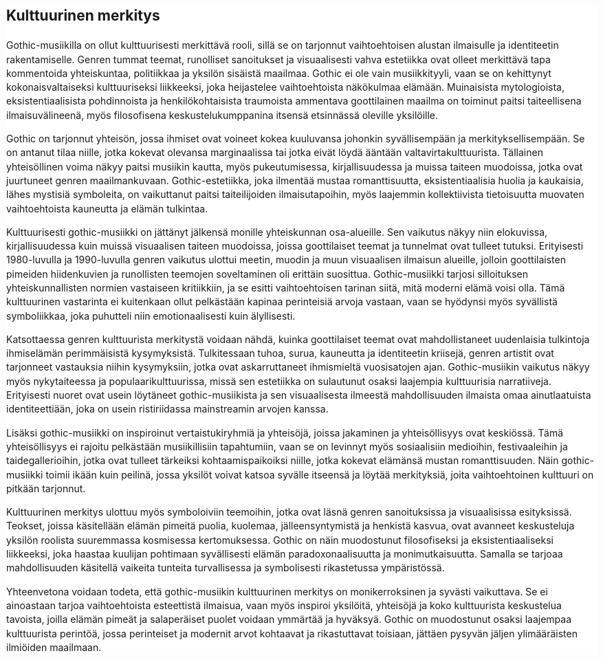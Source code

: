 
## Kulttuurinen merkitys

Gothic-musiikilla on ollut kulttuurisesti merkittävä rooli, sillä se on tarjonnut vaihtoehtoisen alustan ilmaisulle ja identiteetin rakentamiselle. Genren tummat teemat, runolliset sanoitukset ja visuaalisesti vahva estetiikka ovat olleet merkittävä tapa kommentoida yhteiskuntaa, politiikkaa ja yksilön sisäistä maailmaa. Gothic ei ole vain musiikkityyli, vaan se on kehittynyt kokonaisvaltaiseksi kulttuuriseksi liikkeeksi, joka heijastelee vaihtoehtoista näkökulmaa elämään. Muinaisista mytologioista, eksistentiaalisista pohdinnoista ja henkilökohtaisista traumoista ammentava goottilainen maailma on toiminut paitsi taiteellisena ilmaisuvälineenä, myös filosofisena keskustelukumppanina itsensä etsinnässä oleville yksilöille.

Gothic on tarjonnut yhteisön, jossa ihmiset ovat voineet kokea kuuluvansa johonkin syvällisempään ja merkityksellisempään. Se on antanut tilaa niille, jotka kokevat olevansa marginaalissa tai jotka eivät löydä ääntään valtavirtakulttuurista. Tällainen yhteisöllinen voima näkyy paitsi musiikin kautta, myös pukeutumisessa, kirjallisuudessa ja muissa taiteen muodoissa, jotka ovat juurtuneet genren maailmankuvaan. Gothic-estetiikka, joka ilmentää mustaa romanttisuutta, eksistentiaalisia huolia ja kaukaisia, lähes mystisiä symboleita, on vaikuttanut paitsi taiteilijoiden ilmaisutapoihin, myös laajemmin kollektiivista tietoisuutta muovaten vaihtoehtoista kauneutta ja elämän tulkintaa.

Kulttuurisesti gothic-musiikki on jättänyt jälkensä monille yhteiskunnan osa-alueille. Sen vaikutus näkyy niin elokuvissa, kirjallisuudessa kuin muissä visuaalisen taiteen muodoissa, joissa goottilaiset teemat ja tunnelmat ovat tulleet tutuksi. Erityisesti 1980-luvulla ja 1990-luvulla genren vaikutus ulottui meetin, muodin ja muun visuaalisen ilmaisun alueille, jolloin goottilaisten pimeiden hiidenkuvien ja runollisten teemojen soveltaminen oli erittäin suosittua. Gothic-musiikki tarjosi silloituksen yhteiskunnallisten normien vastaiseen kritiikkiin, ja se esitti vaihtoehtoisen tarinan siitä, mitä moderni elämä voisi olla. Tämä kulttuurinen vastarinta ei kuitenkaan ollut pelkästään kapinaa perinteisiä arvoja vastaan, vaan se hyödynsi myös syvällistä symboliikkaa, joka puhutteli niin emotionaalisesti kuin älyllisesti.

Katsottaessa genren kulttuurista merkitystä voidaan nähdä, kuinka goottilaiset teemat ovat mahdollistaneet uudenlaisia tulkintoja ihmiselämän perimmäisistä kysymyksistä. Tulkitessaan tuhoa, surua, kauneutta ja identiteetin kriisejä, genren artistit ovat tarjonneet vastauksia niihin kysymyksiin, jotka ovat askarruttaneet ihmismieltä vuosisatojen ajan. Gothic-musiikin vaikutus näkyy myös nykytaiteessa ja populaarikulttuurissa, missä sen estetiikka on sulautunut osaksi laajempia kulttuurisia narratiiveja. Erityisesti nuoret ovat usein löytäneet gothic-musiikista ja sen visuaalisesta ilmeestä mahdollisuuden ilmaista omaa ainutlaatuista identiteettiään, joka on usein ristiriidassa mainstreamin arvojen kanssa.

Lisäksi gothic-musiikki on inspiroinut vertaistukiryhmiä ja yhteisöjä, joissa jakaminen ja yhteisöllisyys ovat keskiössä. Tämä yhteisöllisyys ei rajoitu pelkästään musiikillisiin tapahtumiin, vaan se on levinnyt myös sosiaalisiin medioihin, festivaaleihin ja taidegallerioihin, jotka ovat tulleet tärkeiksi kohtaamispaikoiksi niille, jotka kokevat elämänsä mustan romanttisuuden. Näin gothic-musiikki toimii ikään kuin peilinä, jossa yksilöt voivat katsoa syvälle itseensä ja löytää merkityksiä, joita vaihtoehtoinen kulttuuri on pitkään tarjonnut.

Kulttuurinen merkitys ulottuu myös symboloiviin teemoihin, jotka ovat läsnä genren sanoituksissa ja visuaalisissa esityksissä. Teokset, joissa käsitellään elämän pimeitä puolia, kuolemaa, jälleensyntymistä ja henkistä kasvua, ovat avanneet keskusteluja yksilön roolista suuremmassa kosmisessa kertomuksessa. Gothic on näin muodostunut filosofiseksi ja eksistentiaaliseksi liikkeeksi, joka haastaa kuulijan pohtimaan syvällisesti elämän paradoxonaalisuutta ja monimutkaisuutta. Samalla se tarjoaa mahdollisuuden käsitellä vaikeita tunteita turvallisessa ja symbolisesti rikastetussa ympäristössä.

Yhteenvetona voidaan todeta, että gothic-musiikin kulttuurinen merkitys on monikerroksinen ja syvästi vaikuttava. Se ei ainoastaan tarjoa vaihtoehtoista esteettistä ilmaisua, vaan myös inspiroi yksilöitä, yhteisöjä ja koko kulttuurista keskustelua tavoista, joilla elämän pimeät ja salaperäiset puolet voidaan ymmärtää ja hyväksyä. Gothic on muodostunut osaksi laajempaa kulttuurista perintöä, jossa perinteiset ja modernit arvot kohtaavat ja rikastuttavat toisiaan, jättäen pysyvän jäljen ylimääräisten ilmiöiden maailmaan.

